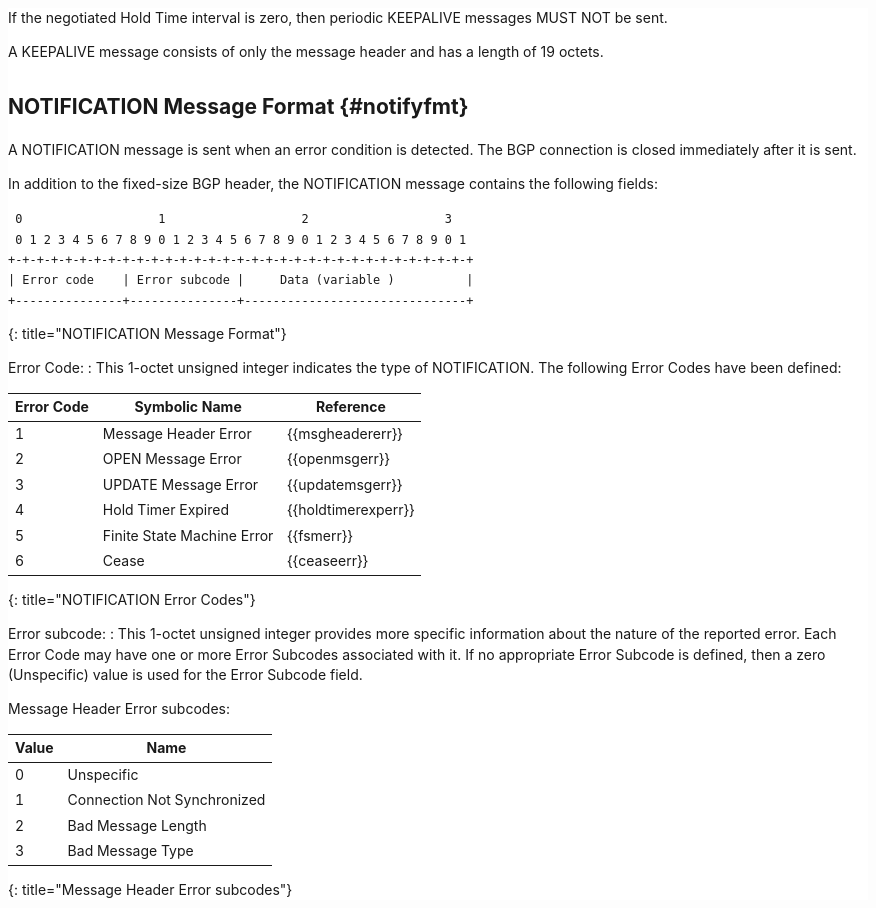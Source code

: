 If the negotiated Hold Time interval is zero, then periodic KEEPALIVE
messages MUST NOT be sent.

A KEEPALIVE message consists of only the message header and has a
length of 19 octets.

## NOTIFICATION Message Format {#notifyfmt}

A NOTIFICATION message is sent when an error condition is detected.
The BGP connection is closed immediately after it is sent.

In addition to the fixed-size BGP header, the NOTIFICATION message
contains the following fields:

~~~~ aasvg
 0                   1                   2                   3
 0 1 2 3 4 5 6 7 8 9 0 1 2 3 4 5 6 7 8 9 0 1 2 3 4 5 6 7 8 9 0 1
+-+-+-+-+-+-+-+-+-+-+-+-+-+-+-+-+-+-+-+-+-+-+-+-+-+-+-+-+-+-+-+-+
| Error code    | Error subcode |     Data (variable )          |
+---------------+---------------+-------------------------------+
~~~~
{: title="NOTIFICATION Message Format"}


Error Code:
  : This 1-octet unsigned integer indicates the type of
   NOTIFICATION.  The following Error Codes have been defined:

| Error Code|      Symbolic Name           |   Reference    |
|-----------|------------------------------|----------------|
|  1        | Message Header Error         |   {{msgheadererr}}  |
|  2        | OPEN Message Error           |   {{openmsgerr}}  |
|  3        | UPDATE Message Error         |   {{updatemsgerr}}  |
|  4        | Hold Timer Expired           |   {{holdtimerexperr}}  |
|  5        | Finite State Machine Error   |   {{fsmerr}}  |
|  6        | Cease                        |   {{ceaseerr}}  |
{: title="NOTIFICATION Error Codes"}

Error subcode:
  : This 1-octet unsigned integer provides more specific
   information about the nature of the reported error.  Each Error
   Code may have one or more Error Subcodes associated with it.
   If no appropriate Error Subcode is defined, then a zero
   (Unspecific) value is used for the Error Subcode field.

Message Header Error subcodes:

| Value | Name                            |
|-------|---------------------------------|
| 0     | Unspecific                      |
| 1     | Connection Not Synchronized     |
| 2     | Bad Message Length              |
| 3     | Bad Message Type                |
{: title="Message Header Error subcodes"}
